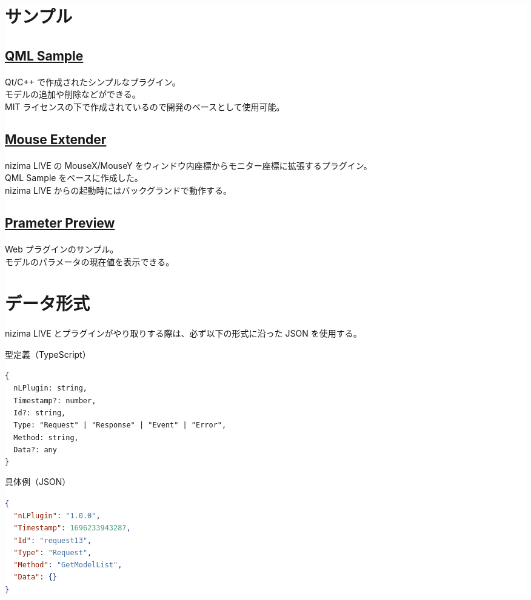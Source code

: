 # サンプル
## [QML Sample](https://github.com/Live2D-Garage/nLPluginQmlSample)

Qt/C++ で作成されたシンプルなプラグイン。  
モデルの追加や削除などができる。  
MIT ライセンスの下で作成されているので開発のベースとして使用可能。

## [Mouse Extender](https://github.com/Live2D-Garage/nLPluginMouseExtender)

nizima LIVE の MouseX/MouseY をウィンドウ内座標からモニター座標に拡張するプラグイン。  
QML Sample をベースに作成した。  
nizima LIVE からの起動時にはバックグランドで動作する。

## [Prameter Preview](https://github.com/Live2D-Garage/nLPluginParameterPreview)

Web プラグインのサンプル。  
モデルのパラメータの現在値を表示できる。

# データ形式

nizima LIVE とプラグインがやり取りする際は、必ず以下の形式に沿った JSON を使用する。

型定義（TypeScript）

```tsx
{
  nLPlugin: string,
  Timestamp?: number,
  Id?: string,
  Type: "Request" | "Response" | "Event" | "Error",
  Method: string,
  Data?: any
}
```

具体例（JSON）

```json
{
  "nLPlugin": "1.0.0",
  "Timestamp": 1696233943287,
  "Id": "request13",
  "Type": "Request",
  "Method": "GetModelList",
  "Data": {}
}
```
